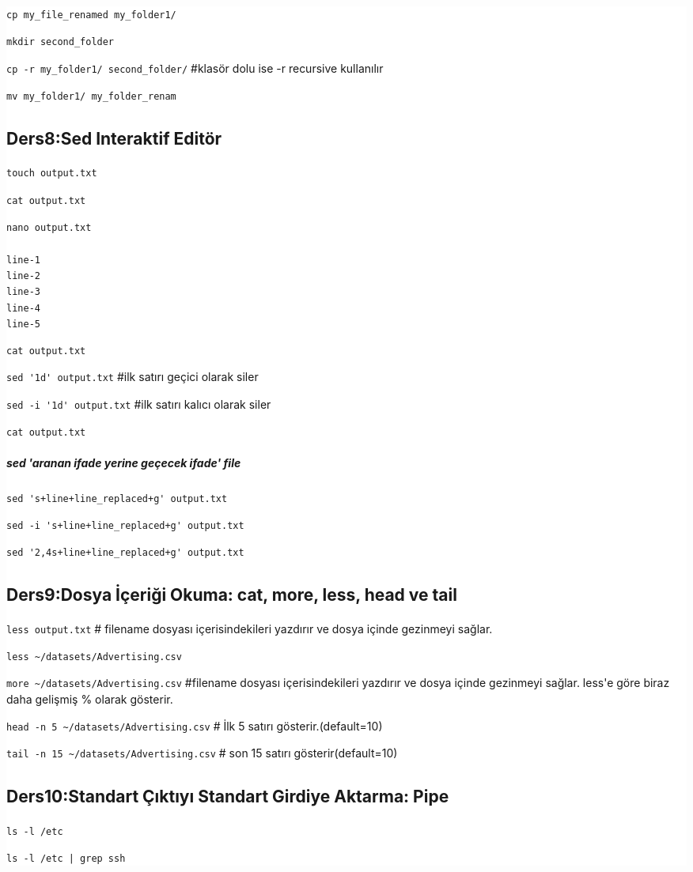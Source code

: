 `cp my_file_renamed my_folder1/`

`mkdir second_folder`

`cp -r my_folder1/ second_folder/` #klasör dolu ise -r recursive kullanılır

`mv my_folder1/ my_folder_renam`

## Ders8:Sed Interaktif Editör

`touch output.txt`

`cat output.txt`

```
nano output.txt

line-1
line-2
line-3
line-4
line-5
```

`cat output.txt`

`sed '1d' output.txt` #ilk satırı geçici olarak siler

`sed -i '1d' output.txt` #ilk satırı kalıcı olarak siler

`cat output.txt`

##### sed 'aranan ifade yerine geçecek ifade' file

`sed 's+line+line_replaced+g' output.txt`

`sed -i 's+line+line_replaced+g' output.txt`

`sed '2,4s+line+line_replaced+g' output.txt`

## Ders9:Dosya İçeriği Okuma: cat, more, less, head ve tail

`less output.txt` # filename dosyası içerisindekileri yazdırır ve dosya içinde gezinmeyi sağlar.

`less ~/datasets/Advertising.csv`

`more ~/datasets/Advertising.csv` #filename dosyası içerisindekileri yazdırır ve dosya içinde gezinmeyi sağlar.
less'e göre biraz daha gelişmiş % olarak gösterir.

`head -n 5 ~/datasets/Advertising.csv` # İlk 5 satırı gösterir.(default=10)

`tail -n 15 ~/datasets/Advertising.csv` # son 15 satırı gösterir(default=10)

## Ders10:Standart Çıktıyı Standart Girdiye Aktarma: Pipe

`ls -l /etc`

`ls -l /etc | grep ssh`

